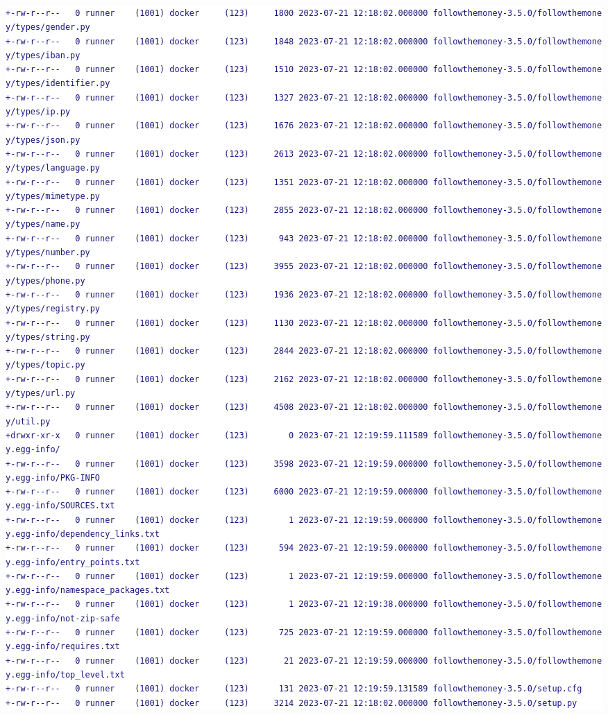 ```diff
+-rw-r--r--   0 runner    (1001) docker     (123)     1800 2023-07-21 12:18:02.000000 followthemoney-3.5.0/followthemoney/types/gender.py
+-rw-r--r--   0 runner    (1001) docker     (123)     1848 2023-07-21 12:18:02.000000 followthemoney-3.5.0/followthemoney/types/iban.py
+-rw-r--r--   0 runner    (1001) docker     (123)     1510 2023-07-21 12:18:02.000000 followthemoney-3.5.0/followthemoney/types/identifier.py
+-rw-r--r--   0 runner    (1001) docker     (123)     1327 2023-07-21 12:18:02.000000 followthemoney-3.5.0/followthemoney/types/ip.py
+-rw-r--r--   0 runner    (1001) docker     (123)     1676 2023-07-21 12:18:02.000000 followthemoney-3.5.0/followthemoney/types/json.py
+-rw-r--r--   0 runner    (1001) docker     (123)     2613 2023-07-21 12:18:02.000000 followthemoney-3.5.0/followthemoney/types/language.py
+-rw-r--r--   0 runner    (1001) docker     (123)     1351 2023-07-21 12:18:02.000000 followthemoney-3.5.0/followthemoney/types/mimetype.py
+-rw-r--r--   0 runner    (1001) docker     (123)     2855 2023-07-21 12:18:02.000000 followthemoney-3.5.0/followthemoney/types/name.py
+-rw-r--r--   0 runner    (1001) docker     (123)      943 2023-07-21 12:18:02.000000 followthemoney-3.5.0/followthemoney/types/number.py
+-rw-r--r--   0 runner    (1001) docker     (123)     3955 2023-07-21 12:18:02.000000 followthemoney-3.5.0/followthemoney/types/phone.py
+-rw-r--r--   0 runner    (1001) docker     (123)     1936 2023-07-21 12:18:02.000000 followthemoney-3.5.0/followthemoney/types/registry.py
+-rw-r--r--   0 runner    (1001) docker     (123)     1130 2023-07-21 12:18:02.000000 followthemoney-3.5.0/followthemoney/types/string.py
+-rw-r--r--   0 runner    (1001) docker     (123)     2844 2023-07-21 12:18:02.000000 followthemoney-3.5.0/followthemoney/types/topic.py
+-rw-r--r--   0 runner    (1001) docker     (123)     2162 2023-07-21 12:18:02.000000 followthemoney-3.5.0/followthemoney/types/url.py
+-rw-r--r--   0 runner    (1001) docker     (123)     4508 2023-07-21 12:18:02.000000 followthemoney-3.5.0/followthemoney/util.py
+drwxr-xr-x   0 runner    (1001) docker     (123)        0 2023-07-21 12:19:59.111589 followthemoney-3.5.0/followthemoney.egg-info/
+-rw-r--r--   0 runner    (1001) docker     (123)     3598 2023-07-21 12:19:59.000000 followthemoney-3.5.0/followthemoney.egg-info/PKG-INFO
+-rw-r--r--   0 runner    (1001) docker     (123)     6000 2023-07-21 12:19:59.000000 followthemoney-3.5.0/followthemoney.egg-info/SOURCES.txt
+-rw-r--r--   0 runner    (1001) docker     (123)        1 2023-07-21 12:19:59.000000 followthemoney-3.5.0/followthemoney.egg-info/dependency_links.txt
+-rw-r--r--   0 runner    (1001) docker     (123)      594 2023-07-21 12:19:59.000000 followthemoney-3.5.0/followthemoney.egg-info/entry_points.txt
+-rw-r--r--   0 runner    (1001) docker     (123)        1 2023-07-21 12:19:59.000000 followthemoney-3.5.0/followthemoney.egg-info/namespace_packages.txt
+-rw-r--r--   0 runner    (1001) docker     (123)        1 2023-07-21 12:19:38.000000 followthemoney-3.5.0/followthemoney.egg-info/not-zip-safe
+-rw-r--r--   0 runner    (1001) docker     (123)      725 2023-07-21 12:19:59.000000 followthemoney-3.5.0/followthemoney.egg-info/requires.txt
+-rw-r--r--   0 runner    (1001) docker     (123)       21 2023-07-21 12:19:59.000000 followthemoney-3.5.0/followthemoney.egg-info/top_level.txt
+-rw-r--r--   0 runner    (1001) docker     (123)      131 2023-07-21 12:19:59.131589 followthemoney-3.5.0/setup.cfg
+-rw-r--r--   0 runner    (1001) docker     (123)     3214 2023-07-21 12:18:02.000000 followthemoney-3.5.0/setup.py
```
